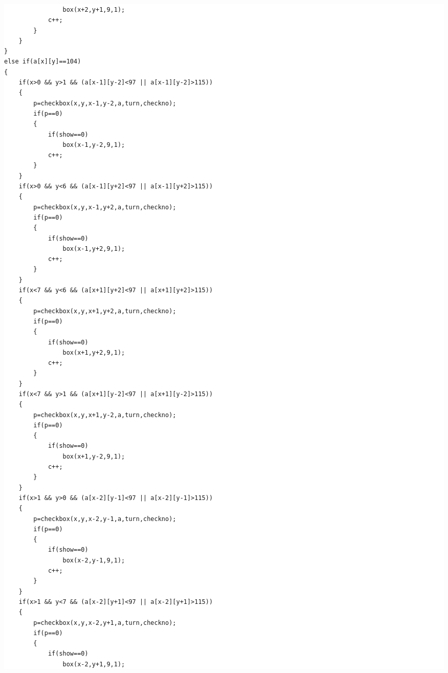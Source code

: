 					box(x+2,y+1,9,1);
				c++;
			}
		}
	}
	else if(a[x][y]==104)
	{
		if(x>0 && y>1 && (a[x-1][y-2]<97 || a[x-1][y-2]>115))
		{
			p=checkbox(x,y,x-1,y-2,a,turn,checkno);
			if(p==0)
			{
				if(show==0)
					box(x-1,y-2,9,1);
				c++;
			}
		}
		if(x>0 && y<6 && (a[x-1][y+2]<97 || a[x-1][y+2]>115))
		{
			p=checkbox(x,y,x-1,y+2,a,turn,checkno);
			if(p==0)
			{
				if(show==0)
					box(x-1,y+2,9,1);
				c++;
			}
		}
		if(x<7 && y<6 && (a[x+1][y+2]<97 || a[x+1][y+2]>115))
		{
			p=checkbox(x,y,x+1,y+2,a,turn,checkno);
			if(p==0)
			{
				if(show==0)
					box(x+1,y+2,9,1);
				c++;
			}
		}
		if(x<7 && y>1 && (a[x+1][y-2]<97 || a[x+1][y-2]>115))
		{
			p=checkbox(x,y,x+1,y-2,a,turn,checkno);
			if(p==0)
			{
				if(show==0)
					box(x+1,y-2,9,1);
				c++;
			}
		}
		if(x>1 && y>0 && (a[x-2][y-1]<97 || a[x-2][y-1]>115))
		{
			p=checkbox(x,y,x-2,y-1,a,turn,checkno);
			if(p==0)
			{
				if(show==0)
					box(x-2,y-1,9,1);
				c++;
			}
		}
		if(x>1 && y<7 && (a[x-2][y+1]<97 || a[x-2][y+1]>115))
		{
			p=checkbox(x,y,x-2,y+1,a,turn,checkno);
			if(p==0)
			{
				if(show==0)
					box(x-2,y+1,9,1);